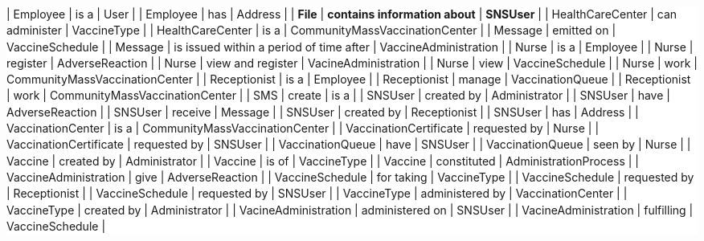 | Employee | is a | User |
| Employee | has | Address |
| **File** | **contains information about** | **SNSUser** |
| HealthCareCenter | can administer	| VaccineType |
| HealthCareCenter | is a | CommunityMassVaccinationCenter |
| Message | emitted on | VaccineSchedule |
| Message | is issued within a period of time after | VaccineAdministration |
| Nurse | is a | Employee |
| Nurse | register | AdverseReaction |
| Nurse | view and register | VacineAdministration |
| Nurse | view | VaccineSchedule |
| Nurse | work | CommunityMassVaccinationCenter |
| Receptionist | is a | Employee |
| Receptionist | manage | VaccinationQueue |
| Receptionist | work | CommunityMassVaccinationCenter |
| SMS | create | is a |
| SNSUser | created by | Administrator |
| SNSUser | have | AdverseReaction |
| SNSUser | receive | Message |
| SNSUser | created by | Receptionist |
| SNSUser | has | Address |
| VaccinationCenter | is a | CommunityMassVaccinationCenter |
| VaccinationCertificate | requested by | Nurse |
| VaccinationCertificate | requested by | SNSUser |
| VaccinationQueue | have | SNSUser |
| VaccinationQueue | seen by | Nurse |
| Vaccine | created by | Administrator |
| Vaccine | is of | VaccineType |
| Vaccine | constituted | AdministrationProcess |
| VaccineAdministration | give | AdverseReaction |
| VaccineSchedule | for taking | VaccineType |
| VaccineSchedule | requested by | Receptionist |
| VaccineSchedule | requested by | SNSUser |
| VaccineType | administered by | VaccinationCenter |
| VaccineType | created by | Administrator |
| VacineAdministration | administered on | SNSUser |
| VacineAdministration | fulfilling | VaccineSchedule |